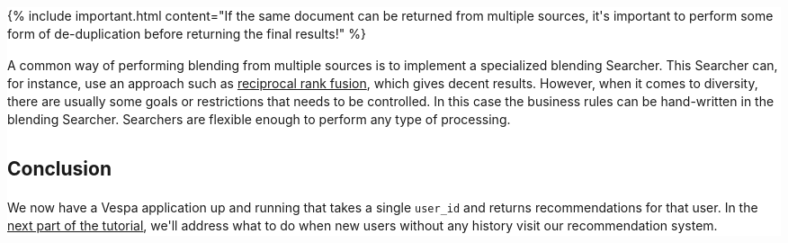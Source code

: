 {% include important.html content="If the same document can be returned from multiple sources,
it's important to perform some form of de-duplication before returning the final results!" %}

A common way of performing blending from multiple sources is to implement a specialized blending Searcher.
This Searcher can, for instance,
use an approach such as [reciprocal rank fusion](https://research.google/pubs/pub36196/),
which gives decent results.
However, when it comes to diversity, there are usually some goals or restrictions that needs to be controlled.
In this case the business rules can be hand-written in the blending Searcher.
Searchers are flexible enough to perform any type of processing.


## Conclusion

We now have a Vespa application up and running that takes a single `user_id`
and returns recommendations for that user.
In the [next part of the tutorial](news-7-recommendation-with-parent-child.html),
we'll address what to do when new users without any history visit our recommendation system.

<script src="/js/process_pre.js"></script>

